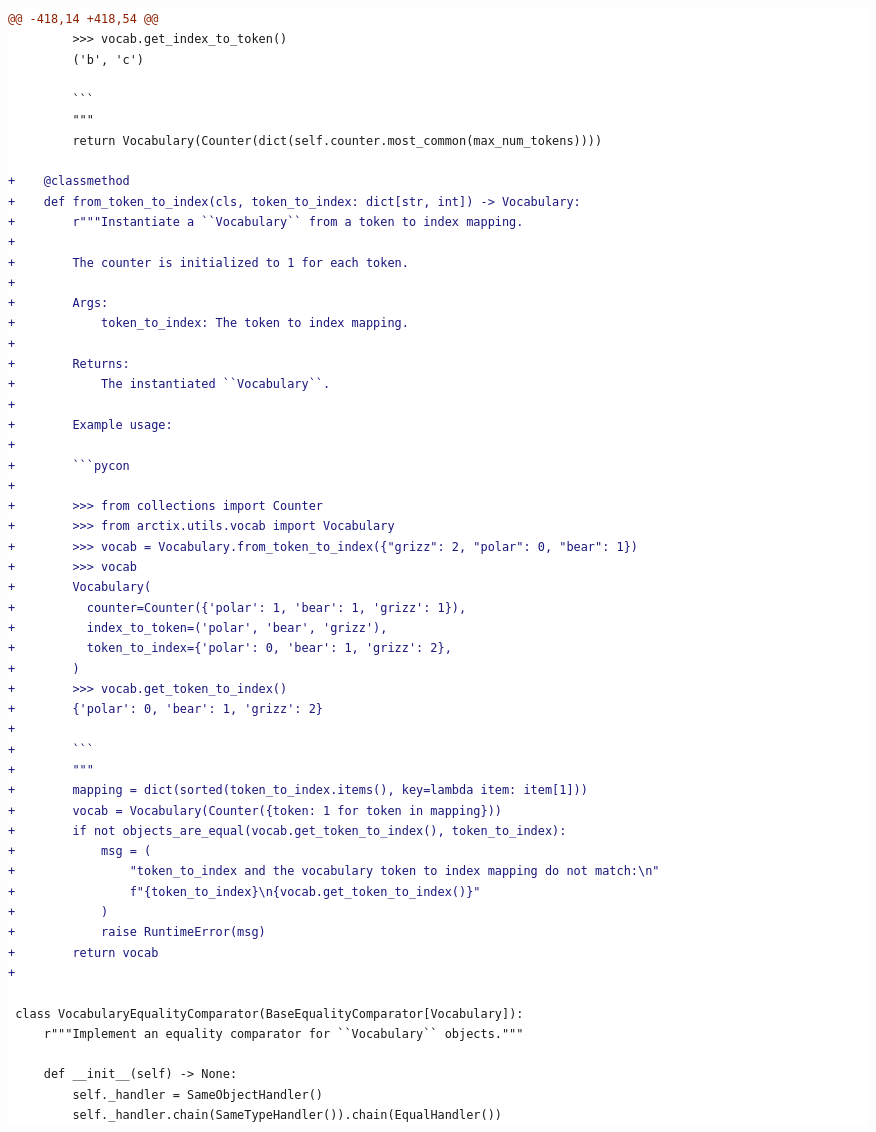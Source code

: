 ```diff
@@ -418,14 +418,54 @@
         >>> vocab.get_index_to_token()
         ('b', 'c')
 
         ```
         """
         return Vocabulary(Counter(dict(self.counter.most_common(max_num_tokens))))
 
+    @classmethod
+    def from_token_to_index(cls, token_to_index: dict[str, int]) -> Vocabulary:
+        r"""Instantiate a ``Vocabulary`` from a token to index mapping.
+
+        The counter is initialized to 1 for each token.
+
+        Args:
+            token_to_index: The token to index mapping.
+
+        Returns:
+            The instantiated ``Vocabulary``.
+
+        Example usage:
+
+        ```pycon
+
+        >>> from collections import Counter
+        >>> from arctix.utils.vocab import Vocabulary
+        >>> vocab = Vocabulary.from_token_to_index({"grizz": 2, "polar": 0, "bear": 1})
+        >>> vocab
+        Vocabulary(
+          counter=Counter({'polar': 1, 'bear': 1, 'grizz': 1}),
+          index_to_token=('polar', 'bear', 'grizz'),
+          token_to_index={'polar': 0, 'bear': 1, 'grizz': 2},
+        )
+        >>> vocab.get_token_to_index()
+        {'polar': 0, 'bear': 1, 'grizz': 2}
+
+        ```
+        """
+        mapping = dict(sorted(token_to_index.items(), key=lambda item: item[1]))
+        vocab = Vocabulary(Counter({token: 1 for token in mapping}))
+        if not objects_are_equal(vocab.get_token_to_index(), token_to_index):
+            msg = (
+                "token_to_index and the vocabulary token to index mapping do not match:\n"
+                f"{token_to_index}\n{vocab.get_token_to_index()}"
+            )
+            raise RuntimeError(msg)
+        return vocab
+
 
 class VocabularyEqualityComparator(BaseEqualityComparator[Vocabulary]):
     r"""Implement an equality comparator for ``Vocabulary`` objects."""
 
     def __init__(self) -> None:
         self._handler = SameObjectHandler()
         self._handler.chain(SameTypeHandler()).chain(EqualHandler())
```
